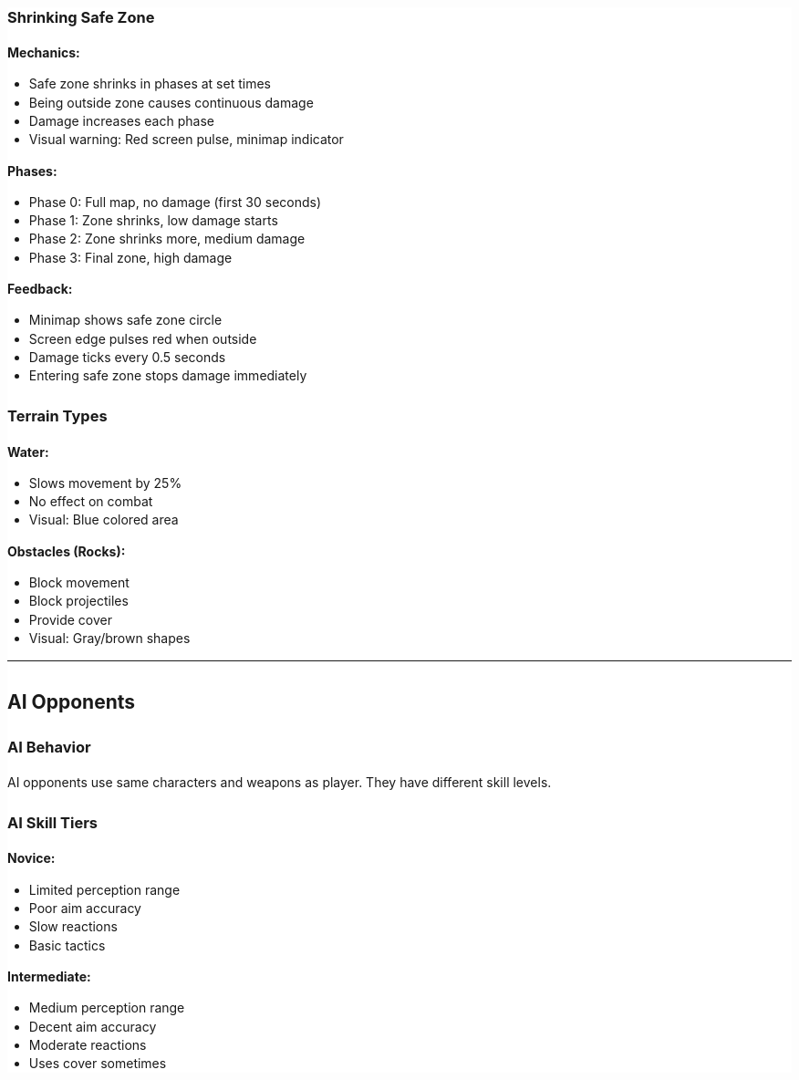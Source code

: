 ### Shrinking Safe Zone
**Mechanics:**
- Safe zone shrinks in phases at set times
- Being outside zone causes continuous damage
- Damage increases each phase
- Visual warning: Red screen pulse, minimap indicator

**Phases:**
- Phase 0: Full map, no damage (first 30 seconds)
- Phase 1: Zone shrinks, low damage starts
- Phase 2: Zone shrinks more, medium damage
- Phase 3: Final zone, high damage

**Feedback:**
- Minimap shows safe zone circle
- Screen edge pulses red when outside
- Damage ticks every 0.5 seconds
- Entering safe zone stops damage immediately

### Terrain Types

**Water:**
- Slows movement by 25%
- No effect on combat
- Visual: Blue colored area

**Obstacles (Rocks):**
- Block movement
- Block projectiles
- Provide cover
- Visual: Gray/brown shapes

---

## AI Opponents

### AI Behavior
AI opponents use same characters and weapons as player. They have different skill levels.

### AI Skill Tiers

**Novice:**
- Limited perception range
- Poor aim accuracy
- Slow reactions
- Basic tactics

**Intermediate:**
- Medium perception range
- Decent aim accuracy
- Moderate reactions
- Uses cover sometimes
